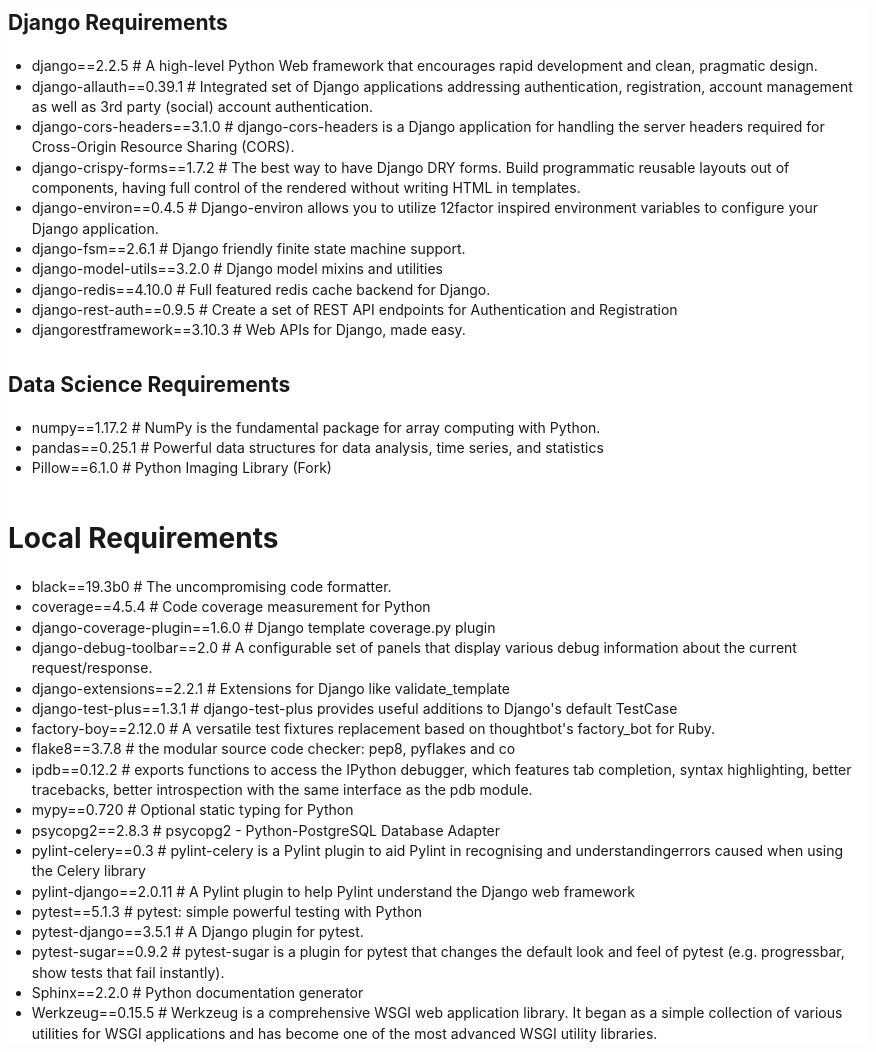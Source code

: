 ## Django Requirements

- django==2.2.5 # A high-level Python Web framework that encourages rapid development and clean, pragmatic design.
- django-allauth==0.39.1 # Integrated set of Django applications addressing authentication, registration, account management as well as 3rd party (social) account authentication.
- django-cors-headers==3.1.0 # django-cors-headers is a Django application for handling the server headers required for Cross-Origin Resource Sharing (CORS).
- django-crispy-forms==1.7.2 # The best way to have Django DRY forms. Build programmatic reusable layouts out of components, having full control of the rendered without writing HTML in templates. 
- django-environ==0.4.5 # Django-environ allows you to utilize 12factor inspired environment variables to configure your Django application.
- django-fsm==2.6.1 # Django friendly finite state machine support.
- django-model-utils==3.2.0 # Django model mixins and utilities
- django-redis==4.10.0 # Full featured redis cache backend for Django.
- django-rest-auth==0.9.5 # Create a set of REST API endpoints for Authentication and Registration
- djangorestframework==3.10.3 # Web APIs for Django, made easy.

## Data Science Requirements
- numpy==1.17.2 # NumPy is the fundamental package for array computing with Python.
- pandas==0.25.1 # Powerful data structures for data analysis, time series, and statistics
- Pillow==6.1.0  # Python Imaging Library (Fork)

# Local Requirements
- black==19.3b0  # The uncompromising code formatter.
- coverage==4.5.4  # Code coverage measurement for Python
- django-coverage-plugin==1.6.0  # Django template coverage.py plugin
- django-debug-toolbar==2.0  # A configurable set of panels that display various debug information about the current request/response.
- django-extensions==2.2.1  # Extensions for Django like validate_template
- django-test-plus==1.3.1 # django-test-plus provides useful additions to Django's default TestCase
- factory-boy==2.12.0  # A versatile test fixtures replacement based on thoughtbot's factory_bot for Ruby.
- flake8==3.7.8  # the modular source code checker: pep8, pyflakes and co
- ipdb==0.12.2  # exports functions to access the IPython debugger, which features tab completion, syntax highlighting, better tracebacks, better introspection with the same interface as the pdb module.
- mypy==0.720  # Optional static typing for Python
- psycopg2==2.8.3 # psycopg2 - Python-PostgreSQL Database Adapter
- pylint-celery==0.3  # pylint-celery is a Pylint plugin to aid Pylint in recognising and understandingerrors caused when using the Celery library
- pylint-django==2.0.11  # A Pylint plugin to help Pylint understand the Django web framework
- pytest==5.1.3  # pytest: simple powerful testing with Python
- pytest-django==3.5.1  # A Django plugin for pytest.
- pytest-sugar==0.9.2  # pytest-sugar is a plugin for pytest that changes the default look and feel of pytest (e.g. progressbar, show tests that fail instantly).
- Sphinx==2.2.0  # Python documentation generator
- Werkzeug==0.15.5  # Werkzeug is a comprehensive WSGI web application library. It began as a simple collection of various utilities for WSGI applications and has become one of the most advanced WSGI utility libraries.
